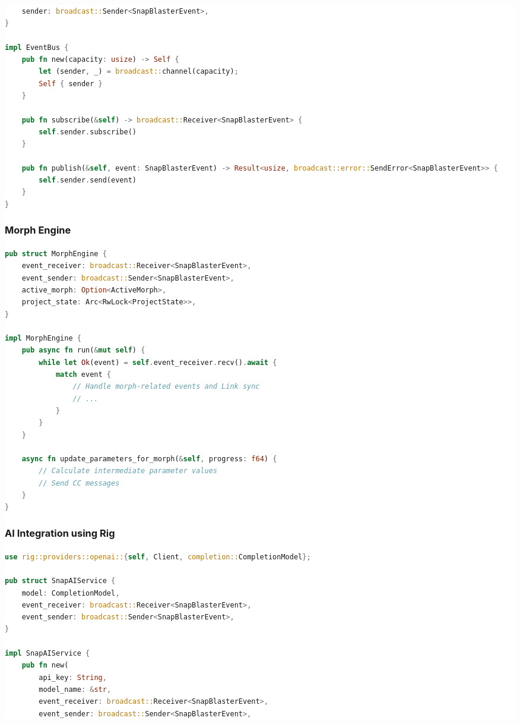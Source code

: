 ```rust
    sender: broadcast::Sender<SnapBlasterEvent>,
}

impl EventBus {
    pub fn new(capacity: usize) -> Self {
        let (sender, _) = broadcast::channel(capacity);
        Self { sender }
    }
    
    pub fn subscribe(&self) -> broadcast::Receiver<SnapBlasterEvent> {
        self.sender.subscribe()
    }
    
    pub fn publish(&self, event: SnapBlasterEvent) -> Result<usize, broadcast::error::SendError<SnapBlasterEvent>> {
        self.sender.send(event)
    }
}
```

### Morph Engine

```rust
pub struct MorphEngine {
    event_receiver: broadcast::Receiver<SnapBlasterEvent>,
    event_sender: broadcast::Sender<SnapBlasterEvent>,
    active_morph: Option<ActiveMorph>,
    project_state: Arc<RwLock<ProjectState>>,
}

impl MorphEngine {
    pub async fn run(&mut self) {
        while let Ok(event) = self.event_receiver.recv().await {
            match event {
                // Handle morph-related events and Link sync
                // ...
            }
        }
    }
    
    async fn update_parameters_for_morph(&self, progress: f64) {
        // Calculate intermediate parameter values
        // Send CC messages
    }
}
```

### AI Integration using Rig

```rust
use rig::providers::openai::{self, Client, completion::CompletionModel};

pub struct SnapAIService {
    model: CompletionModel,
    event_receiver: broadcast::Receiver<SnapBlasterEvent>,
    event_sender: broadcast::Sender<SnapBlasterEvent>,
}

impl SnapAIService {
    pub fn new(
        api_key: String,
        model_name: &str,
        event_receiver: broadcast::Receiver<SnapBlasterEvent>,
        event_sender: broadcast::Sender<SnapBlasterEvent>,
```